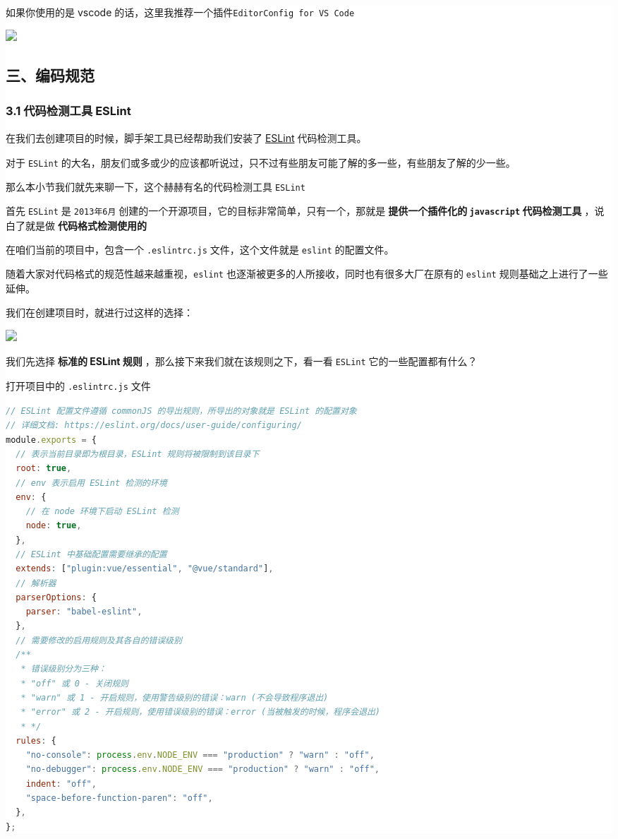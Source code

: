 如果你使用的是 vscode 的话，这里我推荐一个插件`EditorConfig for VS Code`

![](https://gitee.com/itsandy/picgo-img/raw/master/企业开发编程规范/EditorConfig%20for%20VS%20Code.png)

## 三、编码规范

### 3.1 代码检测工具 ESLint

在我们去创建项目的时候，脚手架工具已经帮助我们安装了 [ESLint](https://github.com/eslint/eslint) 代码检测工具。

对于 `ESLint` 的大名，朋友们或多或少的应该都听说过，只不过有些朋友可能了解的多一些，有些朋友了解的少一些。

那么本小节我们就先来聊一下，这个赫赫有名的代码检测工具 `ESLint`

首先 `ESLint` 是 `2013年6月` 创建的一个开源项目，它的目标非常简单，只有一个，那就是 **提供一个插件化的 `javascript` 代码检测工具** ，说白了就是做 **代码格式检测使用的**

在咱们当前的项目中，包含一个 `.eslintrc.js` 文件，这个文件就是 `eslint` 的配置文件。

随着大家对代码格式的规范性越来越重视，`eslint` 也逐渐被更多的人所接收，同时也有很多大厂在原有的 `eslint` 规则基础之上进行了一些延伸。

我们在创建项目时，就进行过这样的选择：

![](https://gitee.com/itsandy/picgo-img/raw/master/企业开发编程规范/eslint.png)

我们先选择 **标准的 ESLint 规则** ，那么接下来我们就在该规则之下，看一看 `ESLint` 它的一些配置都有什么？

打开项目中的 `.eslintrc.js` 文件

```js
// ESLint 配置文件遵循 commonJS 的导出规则，所导出的对象就是 ESLint 的配置对象
// 详细文档: https://eslint.org/docs/user-guide/configuring/
module.exports = {
  // 表示当前目录即为根目录，ESLint 规则将被限制到该目录下
  root: true,
  // env 表示启用 ESLint 检测的环境
  env: {
    // 在 node 环境下启动 ESLint 检测
    node: true,
  },
  // ESLint 中基础配置需要继承的配置
  extends: ["plugin:vue/essential", "@vue/standard"],
  // 解析器
  parserOptions: {
    parser: "babel-eslint",
  },
  // 需要修改的启用规则及其各自的错误级别
  /**
   * 错误级别分为三种：
   * "off" 或 0 - 关闭规则
   * "warn" 或 1 - 开启规则，使用警告级别的错误：warn (不会导致程序退出)
   * "error" 或 2 - 开启规则，使用错误级别的错误：error (当被触发的时候，程序会退出)
   * */
  rules: {
    "no-console": process.env.NODE_ENV === "production" ? "warn" : "off",
    "no-debugger": process.env.NODE_ENV === "production" ? "warn" : "off",
    indent: "off",
    "space-before-function-paren": "off",
  },
};
```
